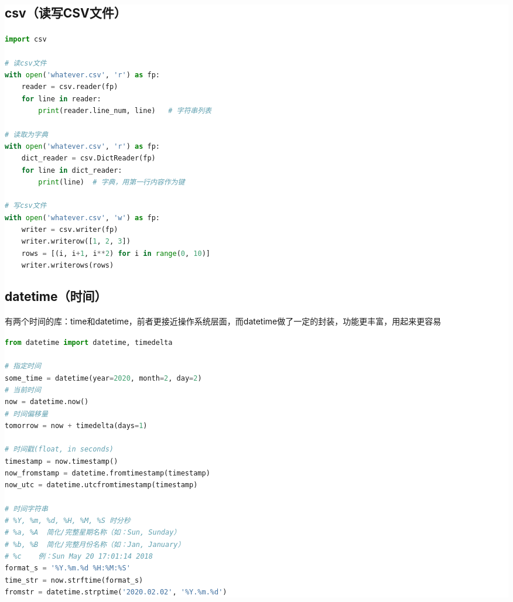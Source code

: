 ## csv（读写CSV文件）

```python
import csv

# 读csv文件
with open('whatever.csv', 'r') as fp:
    reader = csv.reader(fp)
    for line in reader:
        print(reader.line_num, line)   # 字符串列表

# 读取为字典
with open('whatever.csv', 'r') as fp:
    dict_reader = csv.DictReader(fp)
    for line in dict_reader:
        print(line)  # 字典，用第一行内容作为键

# 写csv文件
with open('whatever.csv', 'w') as fp:
    writer = csv.writer(fp)
    writer.writerow([1, 2, 3])
    rows = [(i, i+1, i**2) for i in range(0, 10)]
    writer.writerows(rows)
```



## datetime（时间）

有两个时间的库：time和datetime，前者更接近操作系统层面，而datetime做了一定的封装，功能更丰富，用起来更容易

```python
from datetime import datetime, timedelta

# 指定时间
some_time = datetime(year=2020, month=2, day=2)
# 当前时间
now = datetime.now()
# 时间偏移量
tomorrow = now + timedelta(days=1)

# 时间戳(float, in seconds)
timestamp = now.timestamp()
now_fromstamp = datetime.fromtimestamp(timestamp)
now_utc = datetime.utcfromtimestamp(timestamp)

# 时间字符串
# %Y, %m, %d, %H, %M, %S 时分秒
# %a, %A  简化/完整星期名称（如：Sun, Sunday）
# %b, %B  简化/完整月份名称（如：Jan, January）
# %c	例：Sun May 20 17:01:14 2018
format_s = '%Y.%m.%d %H:%M:%S'
time_str = now.strftime(format_s)
fromstr = datetime.strptime('2020.02.02', '%Y.%m.%d')
```
